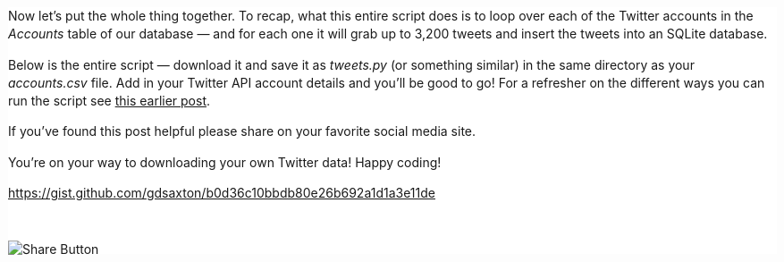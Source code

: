 Now let&#8217;s put the whole thing together. To recap, what this entire script does is to loop over each of the Twitter accounts in the _Accounts_ table of our database &#8212; and for each one it will grab up to 3,200 tweets and insert the tweets into an SQLite database. 

Below is the entire script &#8212; download it and save it as _tweets.py_ (or something similar) in the same directory as your _accounts.csv_ file. Add in your Twitter API account details and you&#8217;ll be good to go! For a refresher on the different ways you can run the script see [this earlier post][1]. 

If you&#8217;ve found this post helpful please share on your favorite social media site. 

You&#8217;re on your way to downloading your own Twitter data! Happy coding!

https://gist.github.com/gdsaxton/b0d36c10bbdb80e26b692a1d1a3e11de

<div style="padding-bottom:20px; padding-top:10px;" class="hupso-share-buttons">
  
  
  <a class="hupso_toolbar" href="https://www.hupso.com/share/"><img src="http://static.hupso.com/share/buttons/share-medium.png" style="border:0px; padding-top: 5px; float:left;" alt="Share Button" /></a>
</div>

 [1]: http://social-metrics.org/starting-on-python-2/